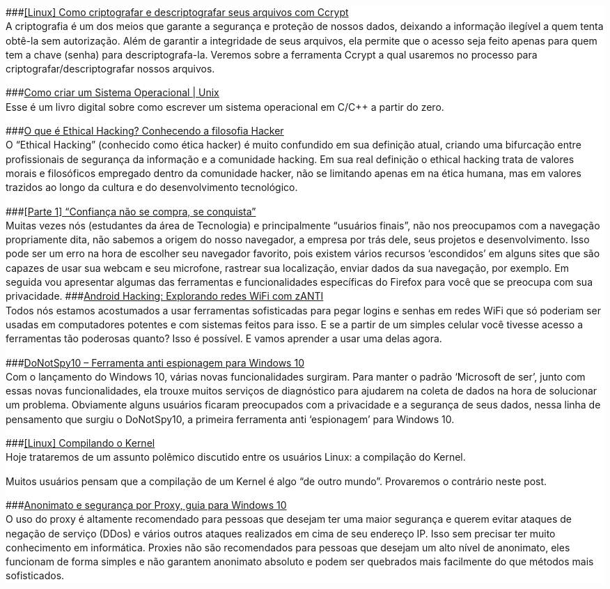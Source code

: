 ###[\[Linux\] Como criptografar e descriptografar seus arquivos com Ccrypt](https://blog.cienciahacker.ch/linux-como-criptografar-e-descriptografar-seus-arquivos-com-ccrypt/)  
A criptografia é um dos meios que garante a segurança e proteção de nossos dados, deixando a informação ilegível a quem tenta obtê-la sem autorização. Além de garantir a integridade de seus arquivos, ela permite que o acesso seja feito apenas para quem tem a chave (senha) para descriptografa-la. Veremos sobre a ferramenta Ccrypt a qual usaremos no processo para criptografar/descriptografar nossos arquivos.  

###[Como criar um Sistema Operacional | Unix](https://blog.cienciahacker.ch/como-criar-um-sistema-operacional/)  
Esse é um livro digital sobre como escrever um sistema operacional em C/C++ a partir do zero.

###[O que é Ethical Hacking? Conhecendo a filosofia Hacker](https://blog.cienciahacker.ch/o-que-e-ethical-hacking-conhecendo-a-filosofia-hacker/)  
O “Ethical Hacking” (conhecido como ética hacker) é muito confundido em sua definição atual, criando uma bifurcação entre profissionais de segurança da informação e a comunidade hacking. Em sua real definição o ethical hacking trata de valores morais e filosóficos empregado dentro da comunidade hacker, não se limitando apenas em na ética humana, mas em valores trazidos ao longo da cultura e do desenvolvimento tecnológico. 

###[\[Parte 1\] “Confiança não se compra, se conquista”](https://blog.cienciahacker.ch/confianca-nao-se-compra-se-conquista-parte-1/)  
Muitas vezes nós (estudantes da área de Tecnologia) e principalmente “usuários finais”, não nos preocupamos com a navegação propriamente dita, não sabemos a origem do nosso navegador, a empresa por trás dele, seus projetos e desenvolvimento. Isso pode ser um erro na hora de escolher seu navegador favorito, pois existem vários recursos ‘escondidos’ em alguns sites que são capazes de usar sua webcam e seu microfone, rastrear sua localização, enviar dados da sua navegação, por exemplo. Em seguida vou apresentar algumas das ferramentas e funcionalidades específicas do Firefox para você que se preocupa com sua privacidade.
###[Android Hacking: Explorando redes WiFi com zANTI](https://blog.cienciahacker.ch/android-hacking-explorando-redes-wifi-com-zanti/)  
Todos nós estamos acostumados a usar ferramentas sofisticadas para pegar logins e senhas em redes WiFi que só poderiam ser usadas em computadores potentes e com sistemas feitos para isso. E se a partir de um simples celular você tivesse acesso a ferramentas tão poderosas quanto? Isso é possível. E vamos aprender a usar uma delas agora.

###[DoNotSpy10 – Ferramenta anti espionagem para Windows 10](https://blog.cienciahacker.ch/donotspy10-ferramenta-anti-espionagem-para-windows-10/)  
Com o lançamento do Windows 10, várias novas funcionalidades surgiram. Para manter o padrão ‘Microsoft de ser’, junto com essas novas funcionalidades, ela trouxe muitos serviços de diagnóstico para ajudarem na coleta de dados na hora de solucionar um problema. Obviamente alguns usuários ficaram preocupados com a privacidade e a segurança de seus dados, nessa linha de pensamento que surgiu o DoNotSpy10, a primeira ferramenta anti ‘espionagem’ para Windows 10.  

###[[Linux] Compilando o Kernel](https://blog.cienciahacker.ch/linux-compilando-o-kernel/)  
Hoje trataremos de um assunto polêmico discutido entre os usuários Linux: a compilação do Kernel.

Muitos usuários pensam que a compilação de um Kernel é algo “de outro mundo”. Provaremos o contrário neste post.

###[Anonimato e segurança por Proxy, guia para Windows 10](https://blog.cienciahacker.ch/windows-10-adicionando-proxies-garantindo-o-anonimato-basico/)  
O uso do proxy é altamente recomendado para pessoas que desejam ter uma maior segurança e querem evitar ataques de negação de serviço (DDos) e vários outros ataques realizados em cima de seu endereço IP. Isso sem precisar ter muito conhecimento em informática. Proxies não são recomendados para pessoas que desejam um alto nível de anonimato, eles funcionam de forma simples e não garantem anonimato absoluto e podem ser quebrados mais facilmente do que métodos mais sofisticados.
